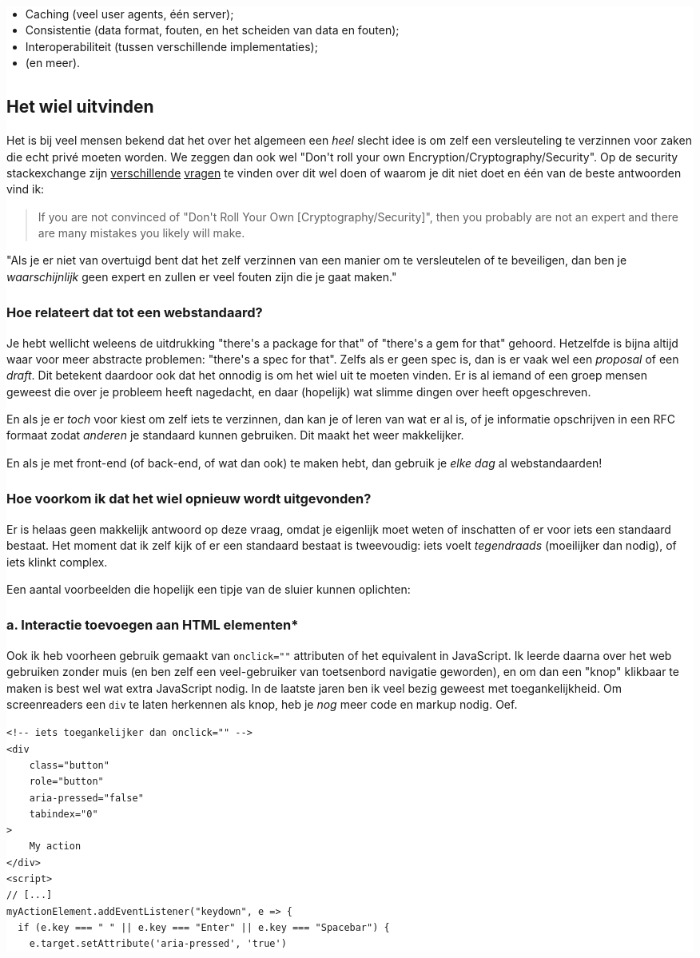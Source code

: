 * Caching (veel user agents, één server);
* Consistentie (data format, fouten, en het scheiden van data en fouten);
* Interoperabiliteit (tussen verschillende implementaties);
* (en meer).

## Het wiel uitvinden

Het is bij veel mensen bekend dat het over het algemeen een _heel_ slecht idee is om zelf een versleuteling te verzinnen voor zaken die echt privé moeten worden. We zeggen dan ook wel "Don't roll your own Encryption/Cryptography/Security". Op de security stackexchange zijn [verschillende](https://security.stackexchange.com/questions/6740/flaw-in-encryption-through-pseudorandom-number-stream-from-pgp-documentation) [vragen](https://security.stackexchange.com/questions/18197/why-shouldnt-we-roll-our-own) te vinden over dit wel doen of waarom je dit niet doet en één van de beste antwoorden vind ik:

> If you are not convinced of "Don't Roll Your Own [Cryptography/Security]", then you probably are not an expert and there are many mistakes you likely will make.

"Als je er niet van overtuigd bent dat het zelf verzinnen van een manier om te versleutelen of te beveiligen, dan ben je _waarschijnlijk_ geen expert en zullen er veel fouten zijn die je gaat maken."

### Hoe relateert dat tot een webstandaard?

Je hebt wellicht weleens de uitdrukking "there's a package for that" of "there's a gem for that" gehoord. Hetzelfde is bijna altijd waar voor meer abstracte problemen: "there's a spec for that". Zelfs als er geen spec is, dan is er vaak wel een _proposal_ of een _draft_. Dit betekent daardoor ook dat het onnodig is om het wiel uit te moeten vinden. Er is al iemand of een groep mensen geweest die over je probleem heeft nagedacht, en daar (hopelijk) wat slimme dingen over heeft opgeschreven.

En als je er _toch_ voor kiest om zelf iets te verzinnen, dan kan je of leren van wat er al is, of je informatie opschrijven in een RFC formaat zodat _anderen_ je standaard kunnen gebruiken. Dit maakt het weer makkelijker.

En als je met front-end (of back-end, of wat dan ook) te maken hebt, dan gebruik je _elke dag_ al webstandaarden!

### Hoe voorkom ik dat het wiel opnieuw wordt uitgevonden?

Er is helaas geen makkelijk antwoord op deze vraag, omdat je eigenlijk moet weten of inschatten of er voor iets een standaard bestaat. Het moment dat ik zelf kijk of er een standaard bestaat is tweevoudig: iets voelt _tegendraads_ (moeilijker dan nodig), of iets klinkt complex.

Een aantal voorbeelden die hopelijk een  tipje van de sluier kunnen oplichten:

### a. Interactie toevoegen aan HTML elementen*

Ook ik heb voorheen gebruik gemaakt van `onclick=""` attributen of het equivalent in JavaScript. Ik leerde daarna over het web gebruiken zonder muis (en ben zelf een veel-gebruiker van toetsenbord navigatie geworden), en om dan een "knop" klikbaar te maken is best wel wat extra JavaScript nodig. In de laatste jaren ben ik veel bezig geweest met toegankelijkheid. Om screenreaders een `div` te laten herkennen als knop, heb je _nog_ meer code en markup nodig. Oef.

```
<!-- iets toegankelijker dan onclick="" -->
<div
	class="button"
	role="button"
	aria-pressed="false"
	tabindex="0"
>
	My action
</div>
<script>
// [...]
myActionElement.addEventListener("keydown", e => {
  if (e.key === " " || e.key === "Enter" || e.key === "Spacebar") {
    e.target.setAttribute('aria-pressed', 'true')
```